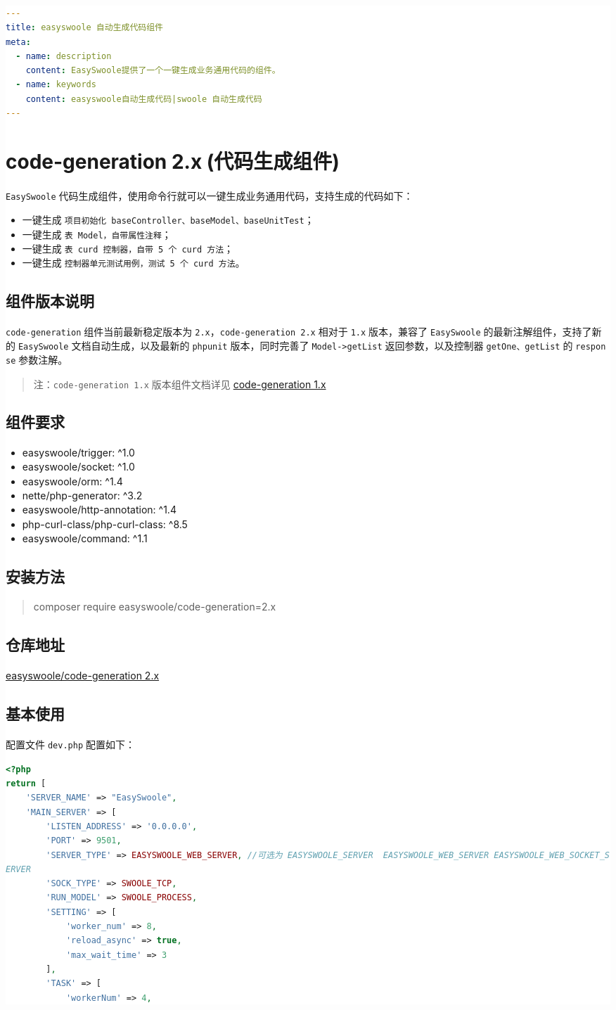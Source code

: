 ```yaml
---
title: easyswoole 自动生成代码组件
meta:
  - name: description
    content: EasySwoole提供了一个一键生成业务通用代码的组件。
  - name: keywords
    content: easyswoole自动生成代码|swoole 自动生成代码
---
```


# code-generation 2.x (代码生成组件)
`EasySwoole` 代码生成组件，使用命令行就可以一键生成业务通用代码，支持生成的代码如下：
- 一键生成 `项目初始化 baseController、baseModel、baseUnitTest`；
- 一键生成 `表 Model，自带属性注释`；
- 一键生成 `表 curd 控制器，自带 5 个 curd 方法`；
- 一键生成 `控制器单元测试用例，测试 5 个 curd 方法`。

## 组件版本说明
`code-generation` 组件当前最新稳定版本为 `2.x`，`code-generation 2.x` 相对于 `1.x` 版本，兼容了 `EasySwoole` 的最新注解组件，支持了新的 `EasySwoole` 文档自动生成，以及最新的 `phpunit` 版本，同时完善了 `Model->getList` 返回参数，以及控制器 `getOne、getList` 的 `response` 参数注解。

> 注：`code-generation 1.x` 版本组件文档详见 [code-generation 1.x](/Components/codeGeneration.md)

## 组件要求
- easyswoole/trigger: ^1.0
- easyswoole/socket: ^1.0
- easyswoole/orm: ^1.4
- nette/php-generator: ^3.2
- easyswoole/http-annotation: ^1.4
- php-curl-class/php-curl-class: ^8.5
- easyswoole/command: ^1.1

## 安装方法
> composer require easyswoole/code-generation=2.x

## 仓库地址
[easyswoole/code-generation 2.x](https://github.com/easy-swoole/code-generation)

## 基本使用
配置文件 `dev.php` 配置如下：
```php
<?php
return [
    'SERVER_NAME' => "EasySwoole",
    'MAIN_SERVER' => [
        'LISTEN_ADDRESS' => '0.0.0.0',
        'PORT' => 9501,
        'SERVER_TYPE' => EASYSWOOLE_WEB_SERVER, //可选为 EASYSWOOLE_SERVER  EASYSWOOLE_WEB_SERVER EASYSWOOLE_WEB_SOCKET_SERVER
        'SOCK_TYPE' => SWOOLE_TCP,
        'RUN_MODEL' => SWOOLE_PROCESS,
        'SETTING' => [
            'worker_num' => 8,
            'reload_async' => true,
            'max_wait_time' => 3
        ],
        'TASK' => [
            'workerNum' => 4,
```